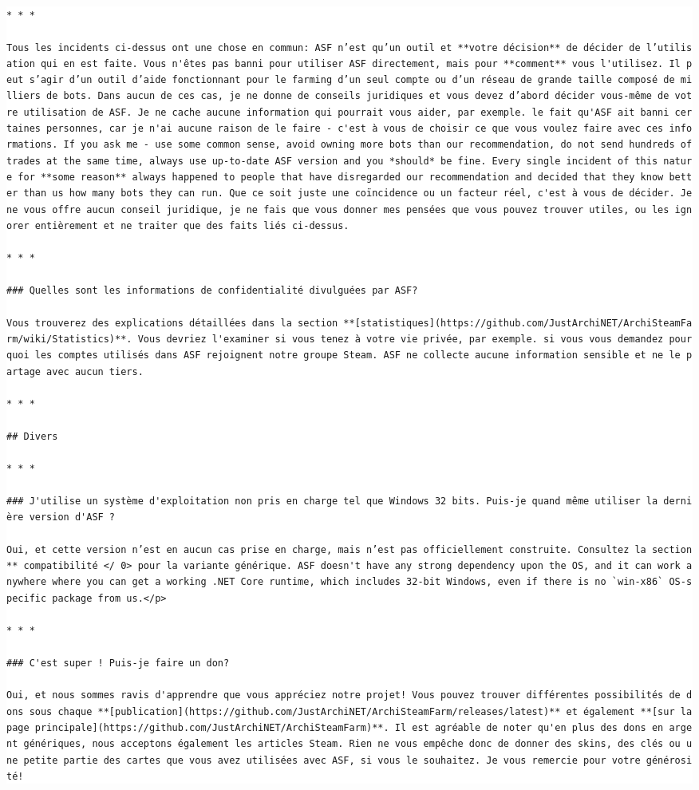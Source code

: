     * * *
    
    Tous les incidents ci-dessus ont une chose en commun: ASF n’est qu’un outil et **votre décision** de décider de l’utilisation qui en est faite. Vous n'êtes pas banni pour utiliser ASF directement, mais pour **comment** vous l'utilisez. Il peut s’agir d’un outil d’aide fonctionnant pour le farming d’un seul compte ou d’un réseau de grande taille composé de milliers de bots. Dans aucun de ces cas, je ne donne de conseils juridiques et vous devez d’abord décider vous-même de votre utilisation de ASF. Je ne cache aucune information qui pourrait vous aider, par exemple. le fait qu'ASF ait banni certaines personnes, car je n'ai aucune raison de le faire - c'est à vous de choisir ce que vous voulez faire avec ces informations. If you ask me - use some common sense, avoid owning more bots than our recommendation, do not send hundreds of trades at the same time, always use up-to-date ASF version and you *should* be fine. Every single incident of this nature for **some reason** always happened to people that have disregarded our recommendation and decided that they know better than us how many bots they can run. Que ce soit juste une coïncidence ou un facteur réel, c'est à vous de décider. Je ne vous offre aucun conseil juridique, je ne fais que vous donner mes pensées que vous pouvez trouver utiles, ou les ignorer entièrement et ne traiter que des faits liés ci-dessus.
    
    * * *
    
    ### Quelles sont les informations de confidentialité divulguées par ASF?
    
    Vous trouverez des explications détaillées dans la section **[statistiques](https://github.com/JustArchiNET/ArchiSteamFarm/wiki/Statistics)**. Vous devriez l'examiner si vous tenez à votre vie privée, par exemple. si vous vous demandez pourquoi les comptes utilisés dans ASF rejoignent notre groupe Steam. ASF ne collecte aucune information sensible et ne le partage avec aucun tiers.
    
    * * *
    
    ## Divers
    
    * * *
    
    ### J'utilise un système d'exploitation non pris en charge tel que Windows 32 bits. Puis-je quand même utiliser la dernière version d'ASF ?
    
    Oui, et cette version n’est en aucun cas prise en charge, mais n’est pas officiellement construite. Consultez la section ** compatibilité </ 0> pour la variante générique. ASF doesn't have any strong dependency upon the OS, and it can work anywhere where you can get a working .NET Core runtime, which includes 32-bit Windows, even if there is no `win-x86` OS-specific package from us.</p> 
    
    * * *
    
    ### C'est super ! Puis-je faire un don?
    
    Oui, et nous sommes ravis d'apprendre que vous appréciez notre projet! Vous pouvez trouver différentes possibilités de dons sous chaque **[publication](https://github.com/JustArchiNET/ArchiSteamFarm/releases/latest)** et également **[sur la page principale](https://github.com/JustArchiNET/ArchiSteamFarm)**. Il est agréable de noter qu'en plus des dons en argent génériques, nous acceptons également les articles Steam. Rien ne vous empêche donc de donner des skins, des clés ou une petite partie des cartes que vous avez utilisées avec ASF, si vous le souhaitez. Je vous remercie pour votre générosité!
    